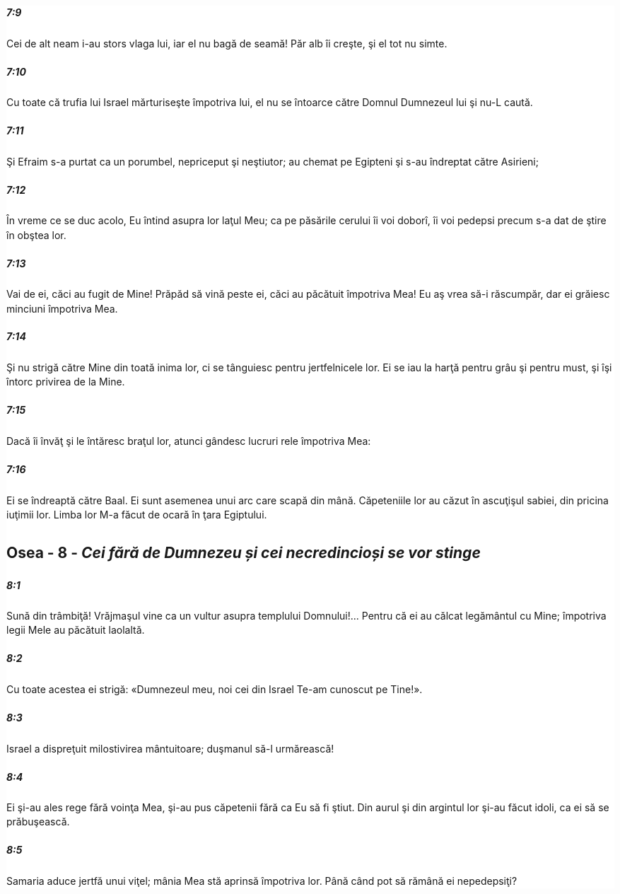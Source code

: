 ##### 7:9
Cei de alt neam i-au stors vlaga lui, iar el nu bagă de seamă! Păr alb îi creşte, şi el tot nu simte.

##### 7:10
Cu toate că trufia lui Israel mărturiseşte împotriva lui, el nu se întoarce către Domnul Dumnezeul lui şi nu-L caută.

##### 7:11
Şi Efraim s-a purtat ca un porumbel, nepriceput şi neştiutor; au chemat pe Egipteni şi s-au îndreptat către Asirieni;

##### 7:12
În vreme ce se duc acolo, Eu întind asupra lor laţul Meu; ca pe păsările cerului îi voi doborî, îi voi pedepsi precum s-a dat de ştire în obştea lor.

##### 7:13
Vai de ei, căci au fugit de Mine! Prăpăd să vină peste ei, căci au păcătuit împotriva Mea! Eu aş vrea să-i răscumpăr, dar ei grăiesc minciuni împotriva Mea.

##### 7:14
Şi nu strigă către Mine din toată inima lor, ci se tânguiesc pentru jertfelnicele lor. Ei se iau la harţă pentru grâu şi pentru must, şi îşi întorc privirea de la Mine.

##### 7:15
Dacă îi învăţ şi le întăresc braţul lor, atunci gândesc lucruri rele împotriva Mea:

##### 7:16
Ei se îndreaptă către Baal. Ei sunt asemenea unui arc care scapă din mână. Căpeteniile lor au căzut în ascuţişul sabiei, din pricina iuţimii lor. Limba lor M-a făcut de ocară în ţara Egiptului.


## Osea - 8 - *Cei fără de Dumnezeu și cei necredincioși se vor stinge*

##### 8:1
Sună din trâmbiţă! Vrăjmaşul vine ca un vultur asupra templului Domnului!... Pentru că ei au călcat legământul cu Mine; împotriva legii Mele au păcătuit laolaltă.

##### 8:2
Cu toate acestea ei strigă: «Dumnezeul meu, noi cei din Israel Te-am cunoscut pe Tine!».

##### 8:3
Israel a dispreţuit milostivirea mântuitoare; duşmanul să-l urmărească!

##### 8:4
Ei şi-au ales rege fără voinţa Mea, şi-au pus căpetenii fără ca Eu să fi ştiut. Din aurul şi din argintul lor şi-au făcut idoli, ca ei să se prăbuşească.

##### 8:5
Samaria aduce jertfă unui viţel; mânia Mea stă aprinsă împotriva lor. Până când pot să rămână ei nepedepsiţi?
